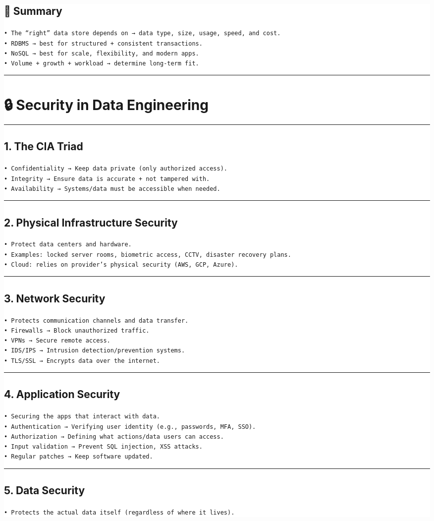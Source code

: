 
## 🔑 Summary
    • The “right” data store depends on → data type, size, usage, speed, and cost.  
    • RDBMS → best for structured + consistent transactions.  
    • NoSQL → best for scale, flexibility, and modern apps.  
    • Volume + growth + workload → determine long-term fit.  

---

# 🔒 Security in Data Engineering

---

## 1. The CIA Triad
    • Confidentiality → Keep data private (only authorized access).  
    • Integrity → Ensure data is accurate + not tampered with.  
    • Availability → Systems/data must be accessible when needed.  

---

## 2. Physical Infrastructure Security
    • Protect data centers and hardware.  
    • Examples: locked server rooms, biometric access, CCTV, disaster recovery plans.  
    • Cloud: relies on provider’s physical security (AWS, GCP, Azure).  

---

## 3. Network Security
    • Protects communication channels and data transfer.  
    • Firewalls → Block unauthorized traffic.  
    • VPNs → Secure remote access.  
    • IDS/IPS → Intrusion detection/prevention systems.  
    • TLS/SSL → Encrypts data over the internet.  

---

## 4. Application Security
    • Securing the apps that interact with data.  
    • Authentication → Verifying user identity (e.g., passwords, MFA, SSO).  
    • Authorization → Defining what actions/data users can access.  
    • Input validation → Prevent SQL injection, XSS attacks.  
    • Regular patches → Keep software updated.  

---

## 5. Data Security
    • Protects the actual data itself (regardless of where it lives).  
